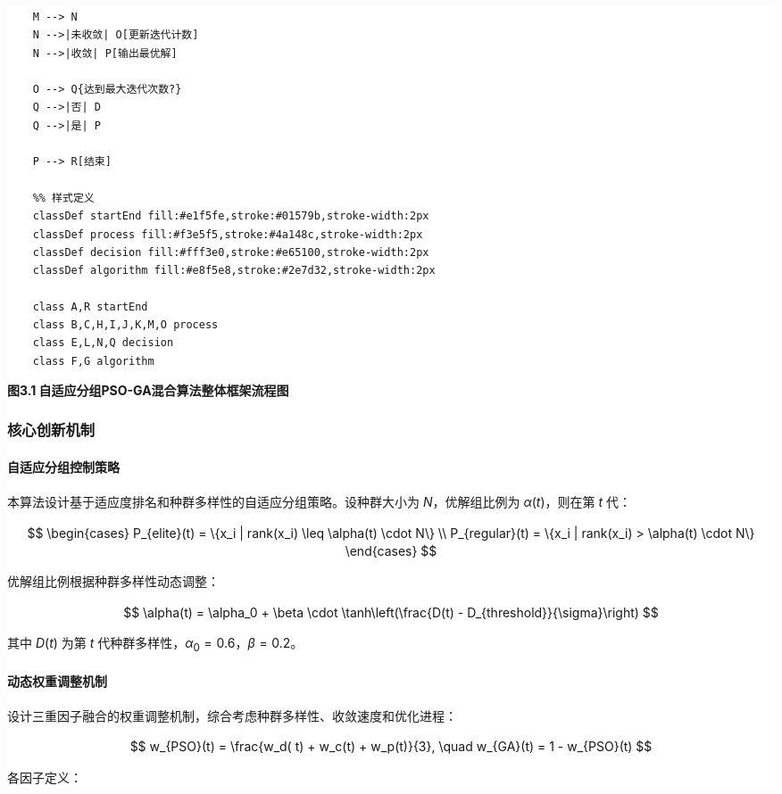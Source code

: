 ```mermaid
    M --> N
    N -->|未收敛| O[更新迭代计数]
    N -->|收敛| P[输出最优解]
  
    O --> Q{达到最大迭代次数?}
    Q -->|否| D
    Q -->|是| P
  
    P --> R[结束]
  
    %% 样式定义
    classDef startEnd fill:#e1f5fe,stroke:#01579b,stroke-width:2px
    classDef process fill:#f3e5f5,stroke:#4a148c,stroke-width:2px
    classDef decision fill:#fff3e0,stroke:#e65100,stroke-width:2px
    classDef algorithm fill:#e8f5e8,stroke:#2e7d32,stroke-width:2px
  
    class A,R startEnd
    class B,C,H,I,J,K,M,O process
    class E,L,N,Q decision
    class F,G algorithm
```

**图3.1 自适应分组PSO-GA混合算法整体框架流程图**

### 核心创新机制

#### 自适应分组控制策略

本算法设计基于适应度排名和种群多样性的自适应分组策略。设种群大小为 $N$，优解组比例为 $\alpha(t)$，则在第 $t$ 代：

$$
\begin{cases}
P_{elite}(t) = \{x_i | rank(x_i) \leq \alpha(t) \cdot N\} \\
P_{regular}(t) = \{x_i | rank(x_i) > \alpha(t) \cdot N\}
\end{cases}
$$

优解组比例根据种群多样性动态调整：

$$
\alpha(t) = \alpha_0 + \beta \cdot \tanh\left(\frac{D(t) - D_{threshold}}{\sigma}\right)
$$

其中 $D(t)$ 为第 $t$ 代种群多样性，$\alpha_0 = 0.6$，$\beta = 0.2$。

#### 动态权重调整机制

设计三重因子融合的权重调整机制，综合考虑种群多样性、收敛速度和优化进程：

$$
w_{PSO}(t) = \frac{w_d( t) + w_c(t) + w_p(t)}{3}, \quad w_{GA}(t) = 1 - w_{PSO}(t)
$$

各因子定义：
